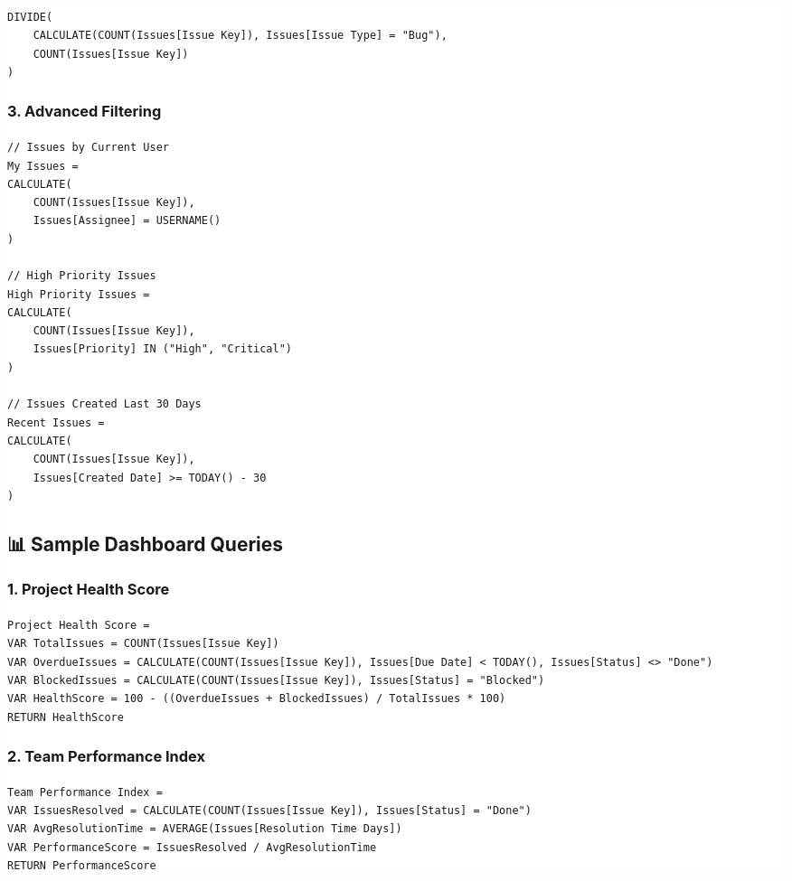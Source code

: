 ```dax
DIVIDE(
    CALCULATE(COUNT(Issues[Issue Key]), Issues[Issue Type] = "Bug"),
    COUNT(Issues[Issue Key])
)
```

### **3. Advanced Filtering**
```dax
// Issues by Current User
My Issues = 
CALCULATE(
    COUNT(Issues[Issue Key]),
    Issues[Assignee] = USERNAME()
)

// High Priority Issues
High Priority Issues = 
CALCULATE(
    COUNT(Issues[Issue Key]),
    Issues[Priority] IN ("High", "Critical")
)

// Issues Created Last 30 Days
Recent Issues = 
CALCULATE(
    COUNT(Issues[Issue Key]),
    Issues[Created Date] >= TODAY() - 30
)
```

## 📊 **Sample Dashboard Queries**

### **1. Project Health Score**
```dax
Project Health Score = 
VAR TotalIssues = COUNT(Issues[Issue Key])
VAR OverdueIssues = CALCULATE(COUNT(Issues[Issue Key]), Issues[Due Date] < TODAY(), Issues[Status] <> "Done")
VAR BlockedIssues = CALCULATE(COUNT(Issues[Issue Key]), Issues[Status] = "Blocked")
VAR HealthScore = 100 - ((OverdueIssues + BlockedIssues) / TotalIssues * 100)
RETURN HealthScore
```

### **2. Team Performance Index**
```dax
Team Performance Index = 
VAR IssuesResolved = CALCULATE(COUNT(Issues[Issue Key]), Issues[Status] = "Done")
VAR AvgResolutionTime = AVERAGE(Issues[Resolution Time Days])
VAR PerformanceScore = IssuesResolved / AvgResolutionTime
RETURN PerformanceScore
```
